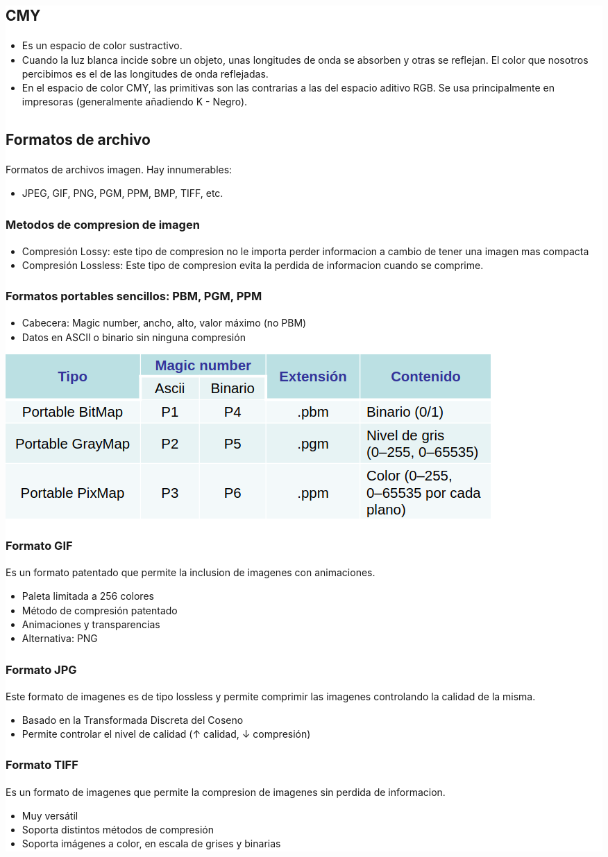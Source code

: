 ## CMY
* Es un espacio de color sustractivo.
* Cuando la luz blanca incide sobre un objeto, unas longitudes de onda se absorben y otras se reflejan. El color que nosotros percibimos es el de las longitudes de onda reflejadas.
* En el espacio de color CMY, las primitivas son las contrarias a las del espacio aditivo RGB. Se usa principalmente en impresoras (generalmente añadiendo K - Negro).

## Formatos de archivo
Formatos de archivos imagen. Hay innumerables:
* JPEG, GIF, PNG, PGM, PPM, BMP, TIFF, etc.

### Metodos de compresion de imagen

* Compresión Lossy: este tipo de compresion no le importa perder informacion a cambio de tener una imagen mas compacta
* Compresión Lossless: Este tipo de compresion evita la perdida de informacion cuando se comprime.

### Formatos portables sencillos: PBM, PGM, PPM
* Cabecera: Magic number, ancho, alto, valor máximo (no PBM)
* Datos en ASCII o binario sin ninguna compresión

![formatos_portables.png](images/formatos_portables.png)

### Formato GIF
Es un formato patentado que permite la inclusion de imagenes con animaciones.
* Paleta limitada a 256 colores
* Método de compresión patentado
* Animaciones y transparencias
* Alternativa: PNG

### Formato JPG
Este formato de imagenes es de tipo lossless y permite comprimir las imagenes controlando la calidad de la misma.
* Basado en la Transformada Discreta del Coseno
* Permite controlar el nivel de calidad (↑ calidad, ↓ compresión)

### Formato TIFF
Es un formato de imagenes que permite la compresion de imagenes sin perdida de informacion.
* Muy versátil
* Soporta distintos métodos de compresión
* Soporta imágenes a color, en escala de grises y binarias

